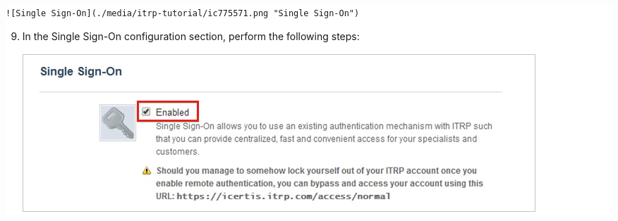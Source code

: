     ![Single Sign-On](./media/itrp-tutorial/ic775571.png "Single Sign-On")

9. In the Single Sign-On configuration section, perform the following steps:
   
    ![Single Sign-On](./media/itrp-tutorial/ic775572.png "Single Sign-On")
    